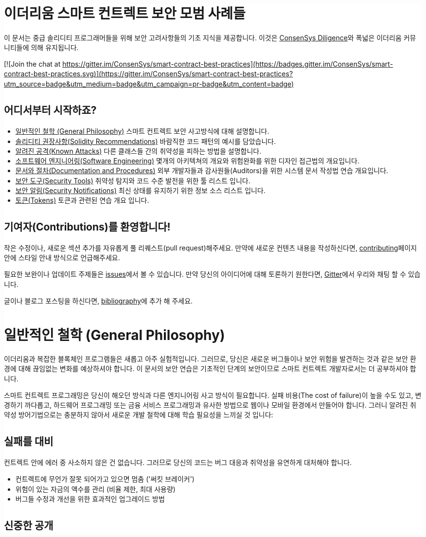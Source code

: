 # 이더리움 스마트 컨트렉트 보안 모범 사례들

이 문서는 중급 솔리디티 프로그래머들을 위해 보안 고려사항들의 기초 지식을 제공합니다.
이것은 [ConsenSys Diligence](https://media.consensys.net/introducing-consensys-diligence-cf38f83948c)와 폭넓은 이더리움 커뮤니티들에 의해 유지됩니다.

[![Join the chat at https://gitter.im/ConsenSys/smart-contract-best-practices](https://badges.gitter.im/ConsenSys/smart-contract-best-practices.svg)](https://gitter.im/ConsenSys/smart-contract-best-practices?utm_source=badge&utm_medium=badge&utm_campaign=pr-badge&utm_content=badge)

## 어디서부터 시작하죠?

* [일반적인 철학 (General Philosophy)](#General_Philosophy) 스마트 컨트렉트 보안 사고방식에 대해 설명합니다.
* [솔리디티 권장사항(Solidity Recommendations)](#recommendations) 바람직한 코드 패턴의 예시를 담았습니다.
* [알려진 공격(Known Attacks)](#known_attacks) 다른 클래스들 간의 취약성을 피하는 방법을 설명합니다.
* [소프트웨어 엔지니어링(Software Engineering)](#software_engineering) 몇개의 아키텍쳐의 개요와 위험완화를 위한 디자인 접근법의 개요입니다.
* [문서와 절차(Documentation and Procedures)](#documentation_procedures) 외부 개발자들과 감사원들(Auditors)을 위한 시스템 문서 작성법 연습 개요입니다.
* [보안 도구(Security Tools)](#security_tools) 취약성 탐지와 코드 수준 발전을 위한 툴 리스트 입니다.
* [보안 알림(Security Notifications)](#security_notifications) 최신 상태를 유지하기 위한 정보 소스 리스트 입니다.
* [토큰(Tokens)](#tokens) 토큰과 관련된 연습 개요 입니다.

## 기여자(Contributions)를 환영합니다!

작은 수정이나, 새로운 섹션 추가를 자유롭게 풀 리퀘스트(pull request)해주세요. 만약에 새로운 컨텐츠 내용을 작성하신다면, [contributing](./docs/about/contributing.md)페이지 안에 스타일 안내 방식으로 언급해주세요.  

필요한 보완이나 업데이트 주제들은 [issues](https://github.com/ConsenSys/smart-contract-best-practices/issues)에서 볼 수 있습니다. 만약 당신의 아이디어에 대해 토론하기 원한다면, [Gitter](https://gitter.im/ConsenSys/smart-contract-best-practices)에서 우리와 채팅 할 수 있습니다.

글이나 블로그 포스팅을 하신다면, [bibliography](#bibliography)에 추가 해 주세요.

<a name="General_Philosophy"></a>
# 일반적인 철학 (General Philosophy)
이더리움과 복잡한 블록체인 프로그램들은 새롭고 아주 실험적입니다. 그러므로, 당신은 새로운 버그들이나 보안 위험을 발견하는 것과 같은 보안 환경에 대해 끊임없는 변화를 예상하셔야 합니다. 이 문서의 보안 연습은 기초적인 단계의 보안이므로 스마트 컨트렉트 개발자로서는 더 공부하셔야 합니다.

스마트 컨트렉트 프로그래밍은 당신이 해오던 방식과 다른 엔지니어링 사고 방식이 필요합니다. 실패 비용(The cost of failure)이 높을 수도 있고, 변경하기 까다롭고, 하드웨어 프로그래밍 또는 금융 서비스 프로그래밍과 유사한 방법으로 웹이나 모바일 환경에서 만들어야 합니다. 그러니 알려진 취약성 방어기법으로는 충분하지 않아서 새로운 개발 철학에 대해 학습 필요성을 느끼실 것 입니다:

## 실패를 대비

컨트렉트 안에 에러 중 사소하지 않은 건 없습니다. 그러므로 당신의 코드는 버그 대응과 취약성을 유연하게 대처해야 합니다.

  - 컨트렉트에 무언가 잘못 되어가고 있으면 멈춤 ('써킷 브레이커')
  - 위험이 있는 자금의 액수를 관리 (비율 제한, 최대 사용량)
  - 버그들 수정과 개선을 위한 효과적인 업그레이드 방법

## 신중한 공개
